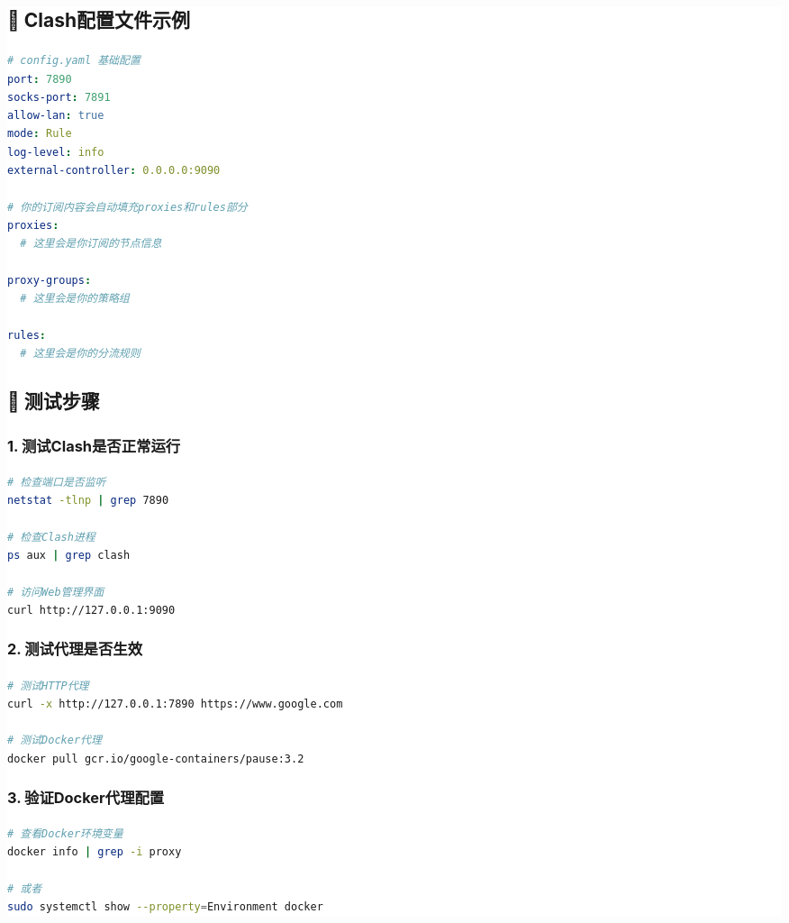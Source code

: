 ## 🔧 **Clash配置文件示例**

```yaml
# config.yaml 基础配置
port: 7890
socks-port: 7891
allow-lan: true
mode: Rule
log-level: info
external-controller: 0.0.0.0:9090

# 你的订阅内容会自动填充proxies和rules部分
proxies:
  # 这里会是你订阅的节点信息

proxy-groups:
  # 这里会是你的策略组

rules:
  # 这里会是你的分流规则
```

## 🧪 **测试步骤**

### **1. 测试Clash是否正常运行**
```bash
# 检查端口是否监听
netstat -tlnp | grep 7890

# 检查Clash进程
ps aux | grep clash

# 访问Web管理界面
curl http://127.0.0.1:9090
```

### **2. 测试代理是否生效**
```bash
# 测试HTTP代理
curl -x http://127.0.0.1:7890 https://www.google.com

# 测试Docker代理
docker pull gcr.io/google-containers/pause:3.2
```

### **3. 验证Docker代理配置**
```bash
# 查看Docker环境变量
docker info | grep -i proxy

# 或者
sudo systemctl show --property=Environment docker
```
